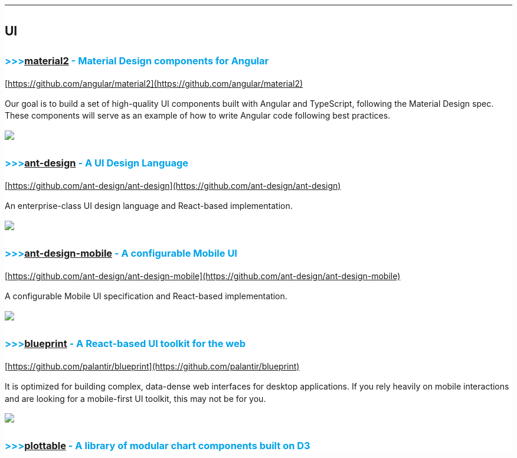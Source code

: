 -----


## UI

### <font color='00A2E8'>**>>>[material2](https://github.com/angular/material2) - Material Design components for Angular**</font>

[https://github.com/angular/material2](https://github.com/angular/material2)

Our goal is to build a set of high-quality UI components built with Angular and TypeScript, following the Material Design spec. These components will serve as an example of how to write Angular code following best practices.

![](images/material.png)


### <font color='00A2E8'>**>>>[ant-design](https://github.com/ant-design/ant-design) - A UI Design Language**</font>

[https://github.com/ant-design/ant-design](https://github.com/ant-design/ant-design)

An enterprise-class UI design language and React-based implementation.

![](images/antdesign/case.png)


### <font color='00A2E8'>**>>>[ant-design-mobile](https://github.com/ant-design/ant-design-mobile) - A configurable Mobile UI**</font>

[https://github.com/ant-design/ant-design-mobile](https://github.com/ant-design/ant-design-mobile)

A configurable Mobile UI specification and React-based implementation.

![](images/antdesign/mobilecase.png)


### <font color='00A2E8'>**>>>[blueprint](https://github.com/palantir/blueprint) - A React-based UI toolkit for the web**</font>

[https://github.com/palantir/blueprint](https://github.com/palantir/blueprint)

It is optimized for building complex, data-dense web interfaces for desktop applications. If you rely heavily on mobile interactions and are looking for a mobile-first UI toolkit, this may not be for you.

![](images/blueprintjs/ui.png)


### <font color='00A2E8'>**>>>[plottable](https://github.com/palantir/plottable) - A library of modular chart components built on D3**</font>
